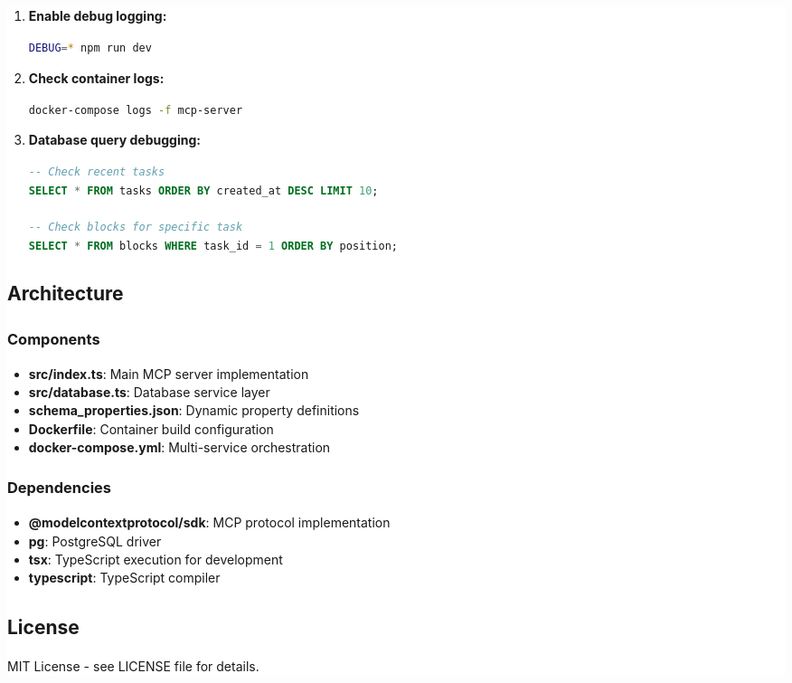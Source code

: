 1. **Enable debug logging:**
   ```bash
   DEBUG=* npm run dev
   ```

2. **Check container logs:**
   ```bash
   docker-compose logs -f mcp-server
   ```

3. **Database query debugging:**
   ```sql
   -- Check recent tasks
   SELECT * FROM tasks ORDER BY created_at DESC LIMIT 10;
   
   -- Check blocks for specific task
   SELECT * FROM blocks WHERE task_id = 1 ORDER BY position;
   ```

## Architecture

### Components

- **src/index.ts**: Main MCP server implementation
- **src/database.ts**: Database service layer
- **schema_properties.json**: Dynamic property definitions
- **Dockerfile**: Container build configuration
- **docker-compose.yml**: Multi-service orchestration

### Dependencies

- **@modelcontextprotocol/sdk**: MCP protocol implementation
- **pg**: PostgreSQL driver
- **tsx**: TypeScript execution for development
- **typescript**: TypeScript compiler

## License

MIT License - see LICENSE file for details.
